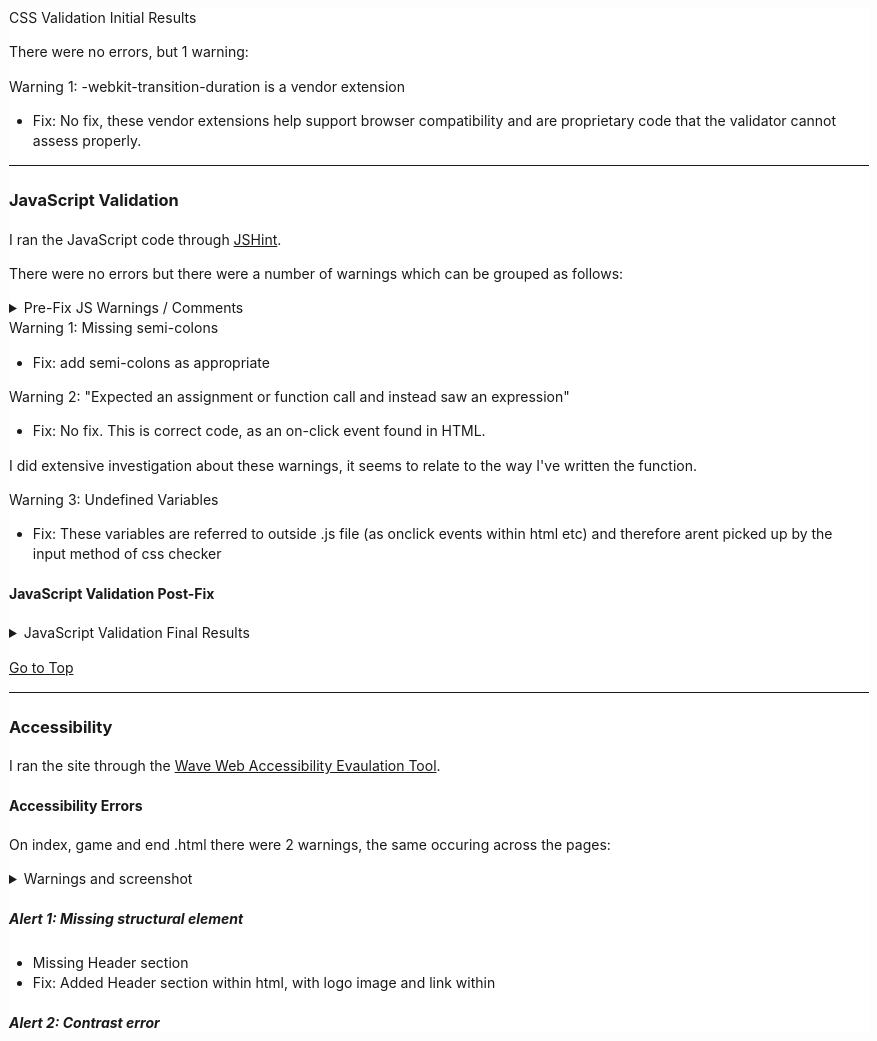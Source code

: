 <summary>CSS Validation Initial Results</summary>

There were no errors, but 1 warning:

Warning 1: -webkit-transition-duration is a vendor extension

* Fix: No fix, these vendor extensions help support browser compatibility and are proprietary code that the validator cannot assess properly.

- - -

### JavaScript Validation

I ran the JavaScript code through [JSHint](https://jshint.com/).

There were no errors but there were a number of warnings which can be grouped as follows:

<details><summary>Pre-Fix JS Warnings / Comments</summary></details>

<summary>Warning 1: Missing semi-colons</summary>

* Fix: add semi-colons as appropriate

<summary>Warning 2: "Expected an assignment or function call and instead saw an expression"</summary>

* Fix: No fix. This is correct code, as an on-click event found in HTML.

I did extensive investigation about these warnings, it seems to relate to the way I've written the function.

<summary>Warning 3: Undefined Variables</summary>

* Fix: These variables are referred to outside .js file (as onclick events within html etc) and therefore arent picked up by the input method of css checker

#### **JavaScript Validation Post-Fix**

<details><summary>JavaScript Validation Final Results</summary></details>

[Go to Top](#stardew-valley-themed-memory-game---testing)

- - -

### Accessibility

I ran the site through the [Wave Web Accessibility Evaulation Tool](https://wave.webaim.org/).

#### **Accessibility Errors**

On index, game and end .html there were 2 warnings, the same occuring across the pages:

<details><summary>Warnings and screenshot</summary></details>

##### Alert 1: Missing structural element

* Missing Header section
* Fix: Added Header section within html, with logo image and link within

##### Alert 2: Contrast error
